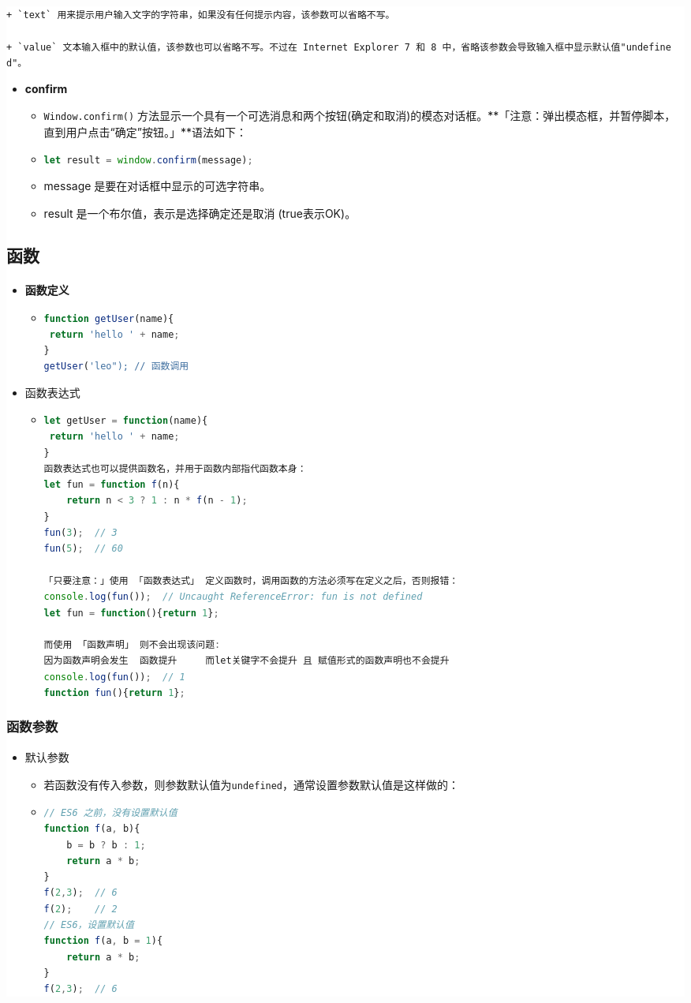     + `text` 用来提示用户输入文字的字符串，如果没有任何提示内容，该参数可以省略不写。

    + `value` 文本输入框中的默认值，该参数也可以省略不写。不过在 Internet Explorer 7 和 8 中，省略该参数会导致输入框中显示默认值"undefined"。

  + **confirm**

    + `Window.confirm()` 方法显示一个具有一个可选消息和两个按钮(确定和取消)的模态对话框。**「注意：弹出模态框，并暂停脚本，直到用户点击“确定”按钮。」**语法如下：

    + ```js
      let result = window.confirm(message);
      ```

    + message 是要在对话框中显示的可选字符串。

    + result 是一个布尔值，表示是选择确定还是取消 (true表示OK)。

## 函数

+ **函数定义**

  + ```js
    function getUser(name){
     return 'hello ' + name;
    }
    getUser('leo"); // 函数调用
    ```

+ 函数表达式

  + ```js
    let getUser = function(name){
     return 'hello ' + name;
    }
    函数表达式也可以提供函数名，并用于函数内部指代函数本身：
    let fun = function f(n){
        return n < 3 ? 1 : n * f(n - 1);
    }
    fun(3);  // 3
    fun(5);  // 60
    
    「只要注意：」使用 「函数表达式」 定义函数时，调用函数的方法必须写在定义之后，否则报错：
    console.log(fun());  // Uncaught ReferenceError: fun is not defined
    let fun = function(){return 1};
    
    而使用 「函数声明」 则不会出现该问题:
    因为函数声明会发生  函数提升		而let关键字不会提升 且 赋值形式的函数声明也不会提升
    console.log(fun());  // 1
    function fun(){return 1};
    ```

### 函数参数

+ 默认参数

  + 若函数没有传入参数，则参数默认值为`undefined`，通常设置参数默认值是这样做的：

  + ```js
    // ES6 之前，没有设置默认值
    function f(a, b){
        b = b ? b : 1;
        return a * b;
    }
    f(2,3);  // 6
    f(2);    // 2
    // ES6，设置默认值
    function f(a, b = 1){
        return a * b;
    }
    f(2,3);  // 6